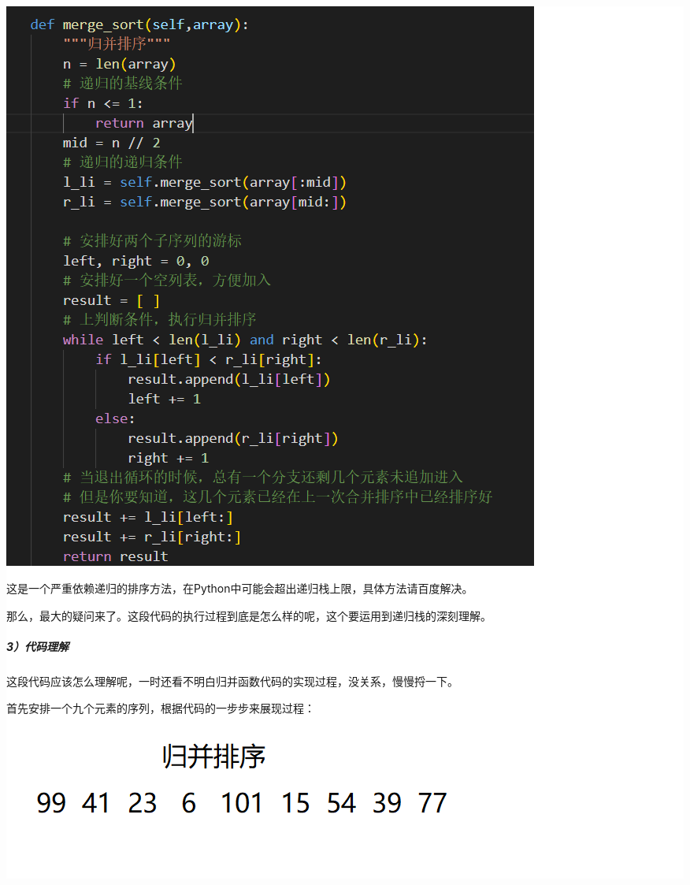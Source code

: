 ![1568372550221](assets/1568372550221.png)

这是一个严重依赖递归的排序方法，在Python中可能会超出递归栈上限，具体方法请百度解决。

那么，最大的疑问来了。这段代码的执行过程到底是怎么样的呢，这个要运用到递归栈的深刻理解。

##### 3）代码理解

这段代码应该怎么理解呢，一时还看不明白归并函数代码的实现过程，没关系，慢慢捋一下。

首先安排一个九个元素的序列，根据代码的一步步来展现过程：

![1568385254608](assets/1568385254608.png)
